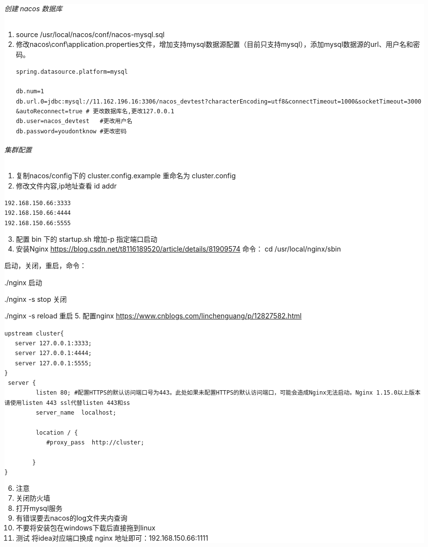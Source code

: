 ###### 创建 nacos 数据库
1. source /usr/local/nacos/conf/nacos-mysql.sql
2. 修改nacos\conf\application.properties文件，增加支持mysql数据源配置（目前只支持mysql），添加mysql数据源的url、用户名和密码。
    ```properties
    spring.datasource.platform=mysql

    db.num=1
    db.url.0=jdbc:mysql://11.162.196.16:3306/nacos_devtest?characterEncoding=utf8&connectTimeout=1000&socketTimeout=3000&autoReconnect=true # 更改数据库名,更改127.0.0.1
    db.user=nacos_devtest   #更改用户名
    db.password=youdontknow #更改密码
    ```
###### 集群配置
1. 复制nacos/config下的 cluster.config.example 重命名为 cluster.config
2. 修改文件内容,ip地址查看 id addr
```
192.168.150.66:3333
192.168.150.66:4444
192.168.150.66:5555
```
3. 配置 bin 下的 startup.sh 增加-p 指定端口启动
4. 安装Nginx
   https://blog.csdn.net/t8116189520/article/details/81909574
   命令： cd /usr/local/nginx/sbin

启动，关闭，重启，命令：

./nginx 启动

./nginx -s stop 关闭

./nginx -s reload 重启
5. 配置nginx
   https://www.cnblogs.com/linchenguang/p/12827582.html

```properties
upstream cluster{
   server 127.0.0.1:3333;
   server 127.0.0.1:4444;
   server 127.0.0.1:5555;
}
 server {
         listen 80; #配置HTTPS的默认访问端口号为443。此处如果未配置HTTPS的默认访问端口，可能会造成Nginx无法启动。Nginx 1.15.0以上版本请使用listen 443 ssl代替listen 443和ss
         server_name  localhost;
		 
		 location / {
            #proxy_pass  http://cluster;

        }
}
```

6. 注意
7. 关闭防火墙
8. 打开mysql服务
9. 有错误要去nacos的log文件夹内查询
10. 不要将安装包在windows下载后直接拖到linux
11. 测试
    将idea对应端口换成 nginx 地址即可：192.168.150.66:1111

